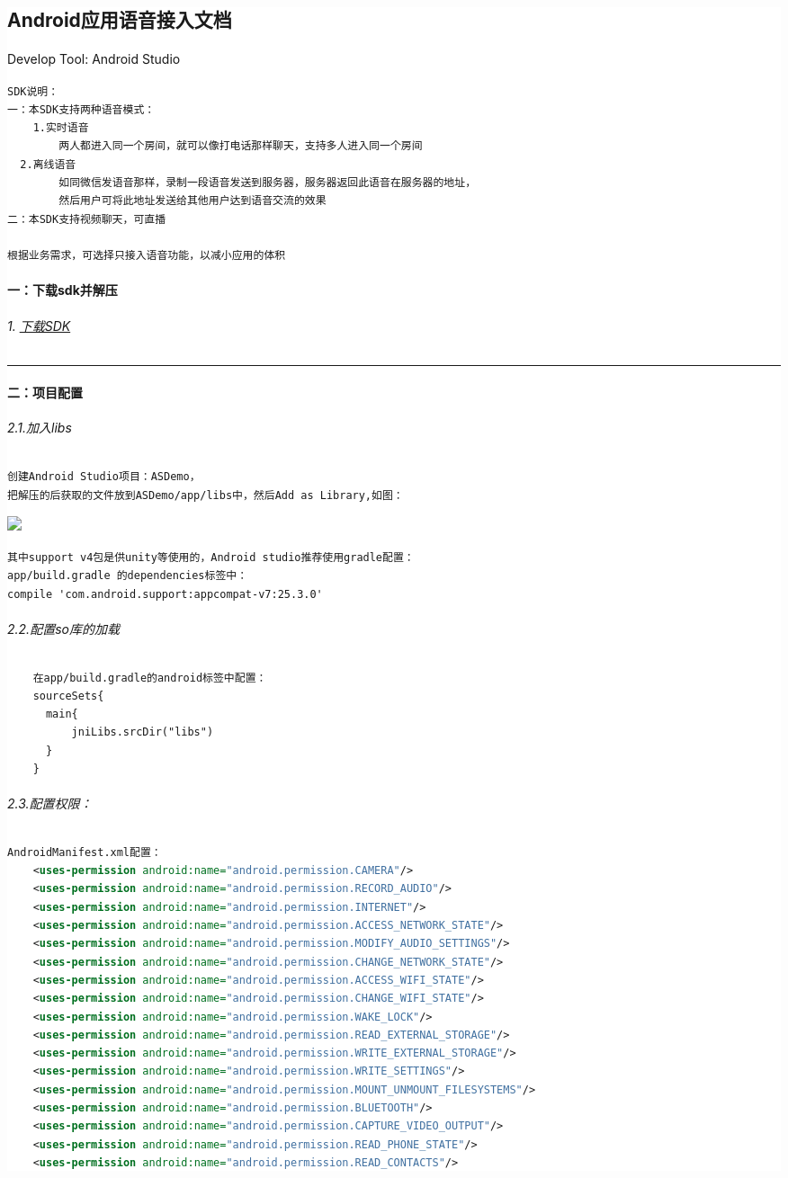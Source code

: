 ## Android应用语音接入文档

Develop Tool: Android Studio
```xml
SDK说明：
一：本SDK支持两种语音模式：
	1.实时语音
		两人都进入同一个房间，就可以像打电话那样聊天，支持多人进入同一个房间
  2.离线语音
		如同微信发语音那样，录制一段语音发送到服务器，服务器返回此语音在服务器的地址，
		然后用户可将此地址发送给其他用户达到语音交流的效果
二：本SDK支持视频聊天，可直播

根据业务需求，可选择只接入语音功能，以减小应用的体积
```

#### 一：下载sdk并解压
###### 1. [下载SDK](http://cdn.mztgame.ztgame.com.cn/gavoice_rtchat/resource_zip/RTChatSDK_android_release_3.0.zip)

---
#### 二：项目配置
###### 2.1.加入libs
	创建Android Studio项目：ASDemo，
	把解压的后获取的文件放到ASDemo/app/libs中，然后Add as Library,如图：
<img src="http://cdn.mztgame.ztgame.com.cn/gavoice_rtchat/resource_img/addlibrary.png" width="430">

```xml
其中support v4包是供unity等使用的，Android studio推荐使用gradle配置：
app/build.gradle 的dependencies标签中：
compile 'com.android.support:appcompat-v7:25.3.0'
```

###### 2.2.配置so库的加载

```xml
	在app/build.gradle的android标签中配置：
	sourceSets{
	  main{
	      jniLibs.srcDir("libs")
	  }
	}
```

###### 2.3.配置权限：
```xml
AndroidManifest.xml配置：
	<uses-permission android:name="android.permission.CAMERA"/>
	<uses-permission android:name="android.permission.RECORD_AUDIO"/>
	<uses-permission android:name="android.permission.INTERNET"/>
	<uses-permission android:name="android.permission.ACCESS_NETWORK_STATE"/>
	<uses-permission android:name="android.permission.MODIFY_AUDIO_SETTINGS"/>
	<uses-permission android:name="android.permission.CHANGE_NETWORK_STATE"/>
	<uses-permission android:name="android.permission.ACCESS_WIFI_STATE"/>
	<uses-permission android:name="android.permission.CHANGE_WIFI_STATE"/>
	<uses-permission android:name="android.permission.WAKE_LOCK"/>
	<uses-permission android:name="android.permission.READ_EXTERNAL_STORAGE"/>
	<uses-permission android:name="android.permission.WRITE_EXTERNAL_STORAGE"/>
	<uses-permission android:name="android.permission.WRITE_SETTINGS"/>
	<uses-permission android:name="android.permission.MOUNT_UNMOUNT_FILESYSTEMS"/>
	<uses-permission android:name="android.permission.BLUETOOTH"/>
	<uses-permission android:name="android.permission.CAPTURE_VIDEO_OUTPUT"/>
	<uses-permission android:name="android.permission.READ_PHONE_STATE"/>
	<uses-permission android:name="android.permission.READ_CONTACTS"/>
```